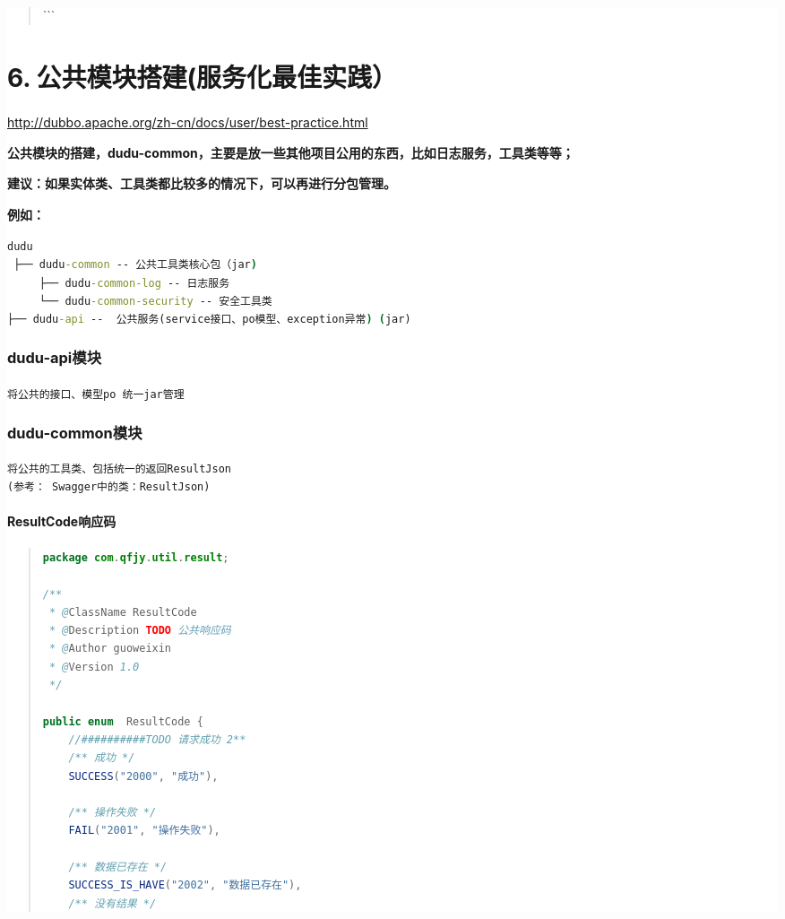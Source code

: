>     
>     
>     
>     
>     
>     
>     
>     
> 
> </configuration>
> ```



# 6.   公共模块搭建(服务化最佳实践）

<http://dubbo.apache.org/zh-cn/docs/user/best-practice.html>                               

**公共模块的搭建，dudu-common，主要是放一些其他项目公用的东西，比如日志服务，工具类等等；**

**建议：如果实体类、工具类都比较多的情况下，可以再进行分包管理。**

**例如：**

```bat
dudu
 ├── dudu-common -- 公共工具类核心包（jar)
     ├── dudu-common-log -- 日志服务
     └── dudu-common-security -- 安全工具类
├── dudu-api --  公共服务(service接口、po模型、exception异常) (jar)
```

### dudu-api模块

```
将公共的接口、模型po 统一jar管理
```

### dudu-common模块

```
将公共的工具类、包括统一的返回ResultJson
(参考： Swagger中的类：ResultJson)
```

#### ResultCode响应码

> ```java
> package com.qfjy.util.result;
> 
> /**
>  * @ClassName ResultCode
>  * @Description TODO 公共响应码
>  * @Author guoweixin
>  * @Version 1.0
>  */
> 
> public enum  ResultCode {
>     //##########TODO 请求成功 2**
>     /** 成功 */
>     SUCCESS("2000", "成功"),
> 
>     /** 操作失败 */
>     FAIL("2001", "操作失败"),
> 
>     /** 数据已存在 */
>     SUCCESS_IS_HAVE("2002", "数据已存在"),
>     /** 没有结果 */